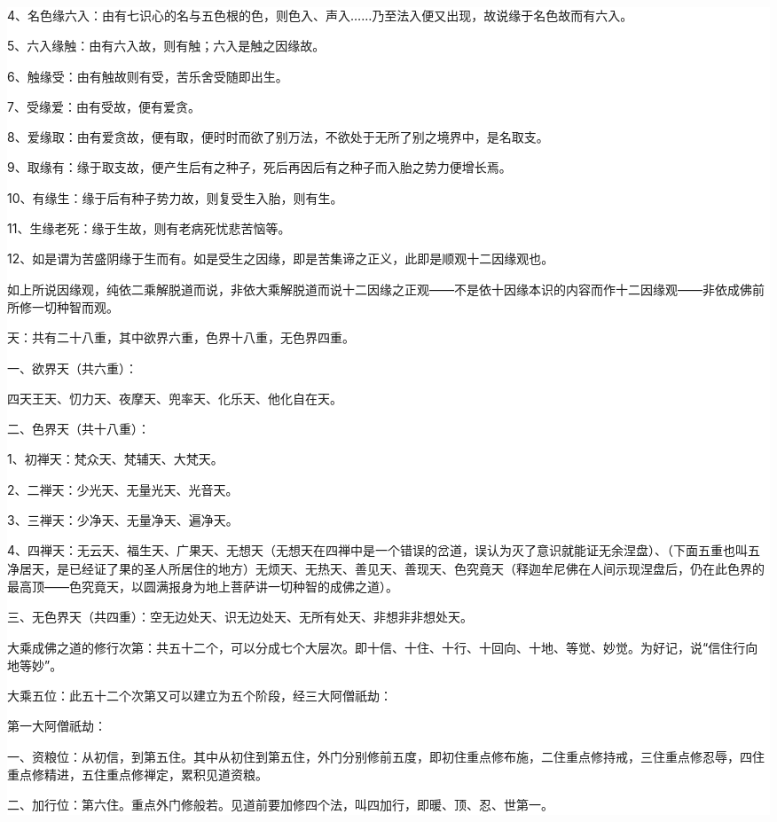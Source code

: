 <font class="text-green">4、名色缘六入：</font>由有七识心的名与五色根的色，则色入、声入……乃至法入便又出现，故说缘于名色故而有六入。<br>

<font class="text-green">5、六入缘触：</font>由有六入故，则有触；六入是触之因缘故。<br>

<font class="text-green">6、触缘受：</font>由有触故则有受，苦乐舍受随即出生。<br>

<font class="text-green">7、受缘爱：</font>由有受故，便有爱贪。<br>

<font class="text-green">8、爱缘取：</font>由有爱贪故，便有取，便时时而欲了别万法，不欲处于无所了别之境界中，是名取支。<br>

<font class="text-green">9、取缘有：</font>缘于取支故，便产生后有之种子，死后再因后有之种子而入胎之势力便增长焉。<br>

<font class="text-green">10、有缘生：</font>缘于后有种子势力故，则复受生入胎，则有生。<br>

<font class="text-green">11、生缘老死：</font>缘于生故，则有老病死忧悲苦恼等。<br>

12、如是谓为<font class="text-green">苦盛阴</font>缘于生而有。如是受生之因缘，即是苦集谛之正义，此即是顺观十二因缘观也。<br>

如上所说因缘观，纯依二乘解脱道而说，非依大乘解脱道而说十二因缘之正观——不是依十因缘本识的内容而作十二因缘观——非依成佛前所修一切种智而观。<br>

<font class="text-green">天：</font>共有二十八重，其中欲界六重，色界十八重，无色界四重。<br>

<font class="text-green">一、欲界天（共六重）：</font><br>

四天王天、忉力天、夜摩天、兜率天、化乐天、他化自在天。<br>

<font class="text-green">二、色界天（共十八重）：</font><br>

1、初禅天：梵众天、梵辅天、大梵天。<br>

2、二禅天：少光天、无量光天、光音天。<br>

3、三禅天：少净天、无量净天、遍净天。<br>

4、四禅天：无云天、福生天、广果天、无想天（无想天在四禅中是一个错误的岔道，误认为灭了意识就能证无余涅盘）、（下面五重也叫五净居天，是已经证了果的圣人所居住的地方）无烦天、无热天、善见天、善现天、色究竟天（释迦牟尼佛在人间示现涅盘后，仍在此色界的最高顶——色究竟天，以圆满报身为地上菩萨讲一切种智的成佛之道）。<br>

<font class="text-green">三、无色界天（共四重）：</font>空无边处天、识无边处天、无所有处天、非想非非想处天。<br>

<font class="text-green">大乘成佛之道的修行次第：</font>共五十二个，可以分成七个大层次。即十信、十住、十行、十回向、十地、等觉、妙觉。为好记，说“信住行向地等妙”。<br>

<font class="text-green">大乘五位：</font>此五十二个次第又可以建立为五个阶段，经三大阿僧祇劫：
</p>

<p>
<font class="text-green">第一大阿僧祇劫：</font><br>

<font class="text-green">一、资粮位：</font>从初信，到第五住。其中从初住到第五住，外门分别修前五度，即初住重点修布施，二住重点修持戒，三住重点修忍辱，四住重点修精进，五住重点修禅定，累积见道资粮。<br>

<font class="text-green">二、加行位：</font>第六住。重点外门修般若。见道前要加修四个法，叫四加行，即暖、顶、忍、世第一。<br>
</p>